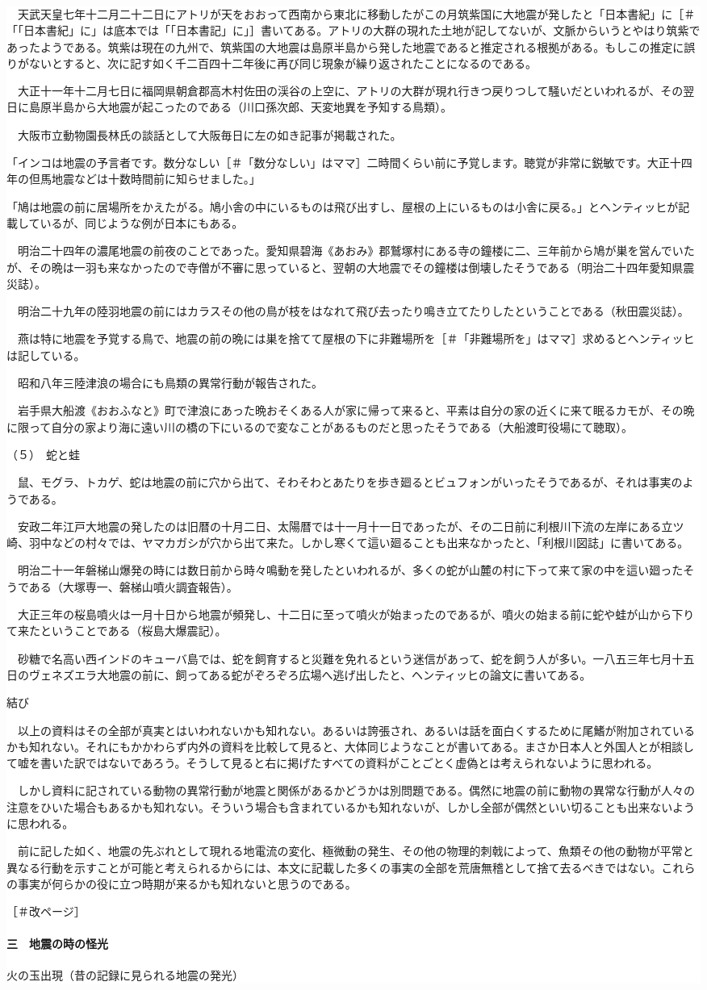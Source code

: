 　天武天皇七年十二月二十二日にアトリが天をおおって西南から東北に移動したがこの月筑紫国に大地震が発したと「日本書紀」に［＃「「日本書紀」に」は底本では「「日本書記」に」］書いてある。アトリの大群の現れた土地が記してないが、文脈からいうとやはり筑紫であったようである。筑紫は現在の九州で、筑紫国の大地震は島原半島から発した地震であると推定される根拠がある。もしこの推定に誤りがないとすると、次に記す如く千二百四十二年後に再び同じ現象が繰り返されたことになるのである。

　大正十一年十二月七日に福岡県朝倉郡高木村佐田の渓谷の上空に、アトリの大群が現れ行きつ戻りつして騒いだといわれるが、その翌日に島原半島から大地震が起こったのである（川口孫次郎、天変地異を予知する鳥類）。

　大阪市立動物園長林氏の談話として大阪毎日に左の如き記事が掲載された。

「インコは地震の予言者です。数分なしい［＃「数分なしい」はママ］二時間くらい前に予覚します。聴覚が非常に鋭敏です。大正十四年の但馬地震などは十数時間前に知らせました。」

「鳩は地震の前に居場所をかえたがる。鳩小舎の中にいるものは飛び出すし、屋根の上にいるものは小舎に戻る。」とヘンティッヒが記載しているが、同じような例が日本にもある。

　明治二十四年の濃尾地震の前夜のことであった。愛知県碧海《あおみ》郡鷲塚村にある寺の鐘楼に二、三年前から鳩が巣を営んでいたが、その晩は一羽も来なかったので寺僧が不審に思っていると、翌朝の大地震でその鐘楼は倒壊したそうである（明治二十四年愛知県震災誌）。

　明治二十九年の陸羽地震の前にはカラスその他の鳥が枝をはなれて飛び去ったり鳴き立てたりしたということである（秋田震災誌）。

　燕は特に地震を予覚する鳥で、地震の前の晩には巣を捨てて屋根の下に非難場所を［＃「非難場所を」はママ］求めるとヘンティッヒは記している。

　昭和八年三陸津浪の場合にも鳥類の異常行動が報告された。

　岩手県大船渡《おおふなと》町で津浪にあった晩おそくある人が家に帰って来ると、平素は自分の家の近くに来て眠るカモが、その晩に限って自分の家より海に遠い川の橋の下にいるので変なことがあるものだと思ったそうである（大船渡町役場にて聴取）。



（５）　蛇と蛙

　鼠、モグラ、トカゲ、蛇は地震の前に穴から出て、そわそわとあたりを歩き廻るとビュフォンがいったそうであるが、それは事実のようである。

　安政二年江戸大地震の発したのは旧暦の十月二日、太陽暦では十一月十一日であったが、その二日前に利根川下流の左岸にある立ツ崎、羽中などの村々では、ヤマカガシが穴から出て来た。しかし寒くて這い廻ることも出来なかったと、「利根川図誌」に書いてある。

　明治二十一年磐梯山爆発の時には数日前から時々鳴動を発したといわれるが、多くの蛇が山麓の村に下って来て家の中を這い廻ったそうである（大塚専一、磐梯山噴火調査報告）。

　大正三年の桜島噴火は一月十日から地震が頻発し、十二日に至って噴火が始まったのであるが、噴火の始まる前に蛇や蛙が山から下りて来たということである（桜島大爆震記）。

　砂糖で名高い西インドのキューバ島では、蛇を飼育すると災難を免れるという迷信があって、蛇を飼う人が多い。一八五三年七月十五日のヴェネズエラ大地震の前に、飼ってある蛇がぞろぞろ広場へ逃げ出したと、ヘンティッヒの論文に書いてある。



結び



　以上の資料はその全部が真実とはいわれないかも知れない。あるいは誇張され、あるいは話を面白くするために尾鰭が附加されているかも知れない。それにもかかわらず内外の資料を比較して見ると、大体同じようなことが書いてある。まさか日本人と外国人とが相談して嘘を書いた訳ではないであろう。そうして見ると右に掲げたすべての資料がことごとく虚偽とは考えられないように思われる。

　しかし資料に記されている動物の異常行動が地震と関係があるかどうかは別問題である。偶然に地震の前に動物の異常な行動が人々の注意をひいた場合もあるかも知れない。そういう場合も含まれているかも知れないが、しかし全部が偶然といい切ることも出来ないように思われる。

　前に記した如く、地震の先ぶれとして現れる地電流の変化、極微動の発生、その他の物理的刺戟によって、魚類その他の動物が平常と異なる行動を示すことが可能と考えられるからには、本文に記載した多くの事実の全部を荒唐無稽として捨て去るべきではない。これらの事実が何らかの役に立つ時期が来るかも知れないと思うのである。

［＃改ページ］

#### 三　地震の時の怪光






火の玉出現（昔の記録に見られる地震の発光）
